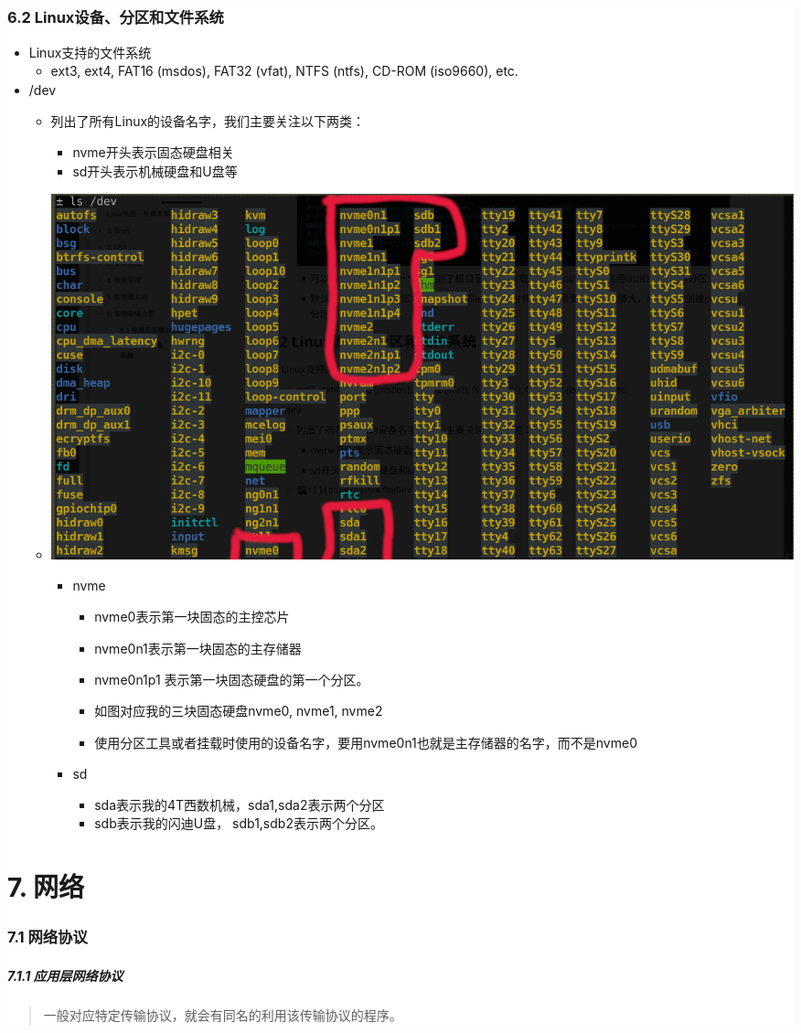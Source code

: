
### 6.2 Linux设备、分区和文件系统

* Linux支持的文件系统
  * ext3, ext4, FAT16 (msdos), FAT32 (vfat), NTFS (ntfs), CD-ROM (iso9660), etc.
* /dev
  * 列出了所有Linux的设备名字，我们主要关注以下两类：
    * nvme开头表示固态硬盘相关
    * sd开头表示机械硬盘和U盘等
  * ![](pics/Linux/myDev.png)
  
    * nvme
  
      * nvme0表示第一块固态的主控芯片
  
      * nvme0n1表示第一块固态的主存储器
      * nvme0n1p1  表示第一块固态硬盘的第一个分区。
      * 如图对应我的三块固态硬盘nvme0, nvme1, nvme2
      * 使用分区工具或者挂载时使用的设备名字，要用nvme0n1也就是主存储器的名字，而不是nvme0
    * sd
    
      * sda表示我的4T西数机械，sda1,sda2表示两个分区
      * sdb表示我的闪迪U盘， sdb1,sdb2表示两个分区。

# 7. 网络

### 7.1 网络协议

##### 7.1.1 应用层网络协议

> 一般对应特定传输协议，就会有同名的利用该传输协议的程序。

